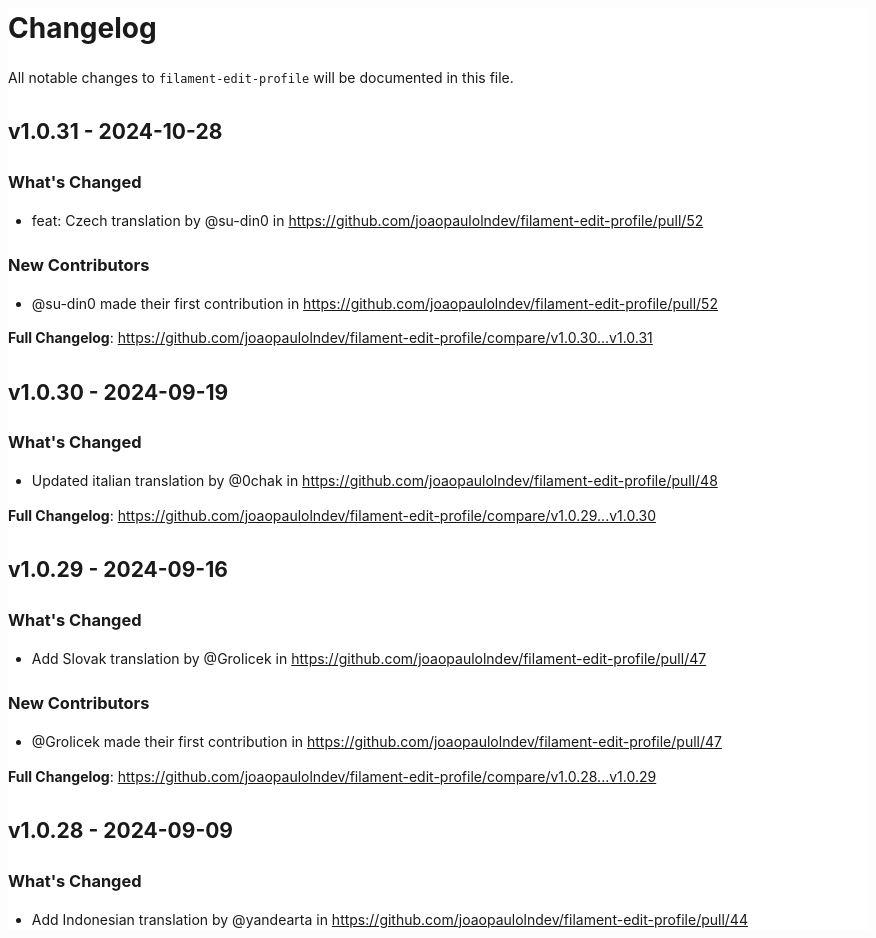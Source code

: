 # Changelog

All notable changes to `filament-edit-profile` will be documented in this file.

## v1.0.31 - 2024-10-28

### What's Changed

* feat: Czech translation by @su-din0 in https://github.com/joaopaulolndev/filament-edit-profile/pull/52

### New Contributors

* @su-din0 made their first contribution in https://github.com/joaopaulolndev/filament-edit-profile/pull/52

**Full Changelog**: https://github.com/joaopaulolndev/filament-edit-profile/compare/v1.0.30...v1.0.31

## v1.0.30 - 2024-09-19

### What's Changed

* Updated italian translation by @0chak in https://github.com/joaopaulolndev/filament-edit-profile/pull/48

**Full Changelog**: https://github.com/joaopaulolndev/filament-edit-profile/compare/v1.0.29...v1.0.30

## v1.0.29 - 2024-09-16

### What's Changed

* Add Slovak translation by @Grolicek in https://github.com/joaopaulolndev/filament-edit-profile/pull/47

### New Contributors

* @Grolicek made their first contribution in https://github.com/joaopaulolndev/filament-edit-profile/pull/47

**Full Changelog**: https://github.com/joaopaulolndev/filament-edit-profile/compare/v1.0.28...v1.0.29

## v1.0.28 - 2024-09-09

### What's Changed

* Add Indonesian translation by @yandearta in https://github.com/joaopaulolndev/filament-edit-profile/pull/44
